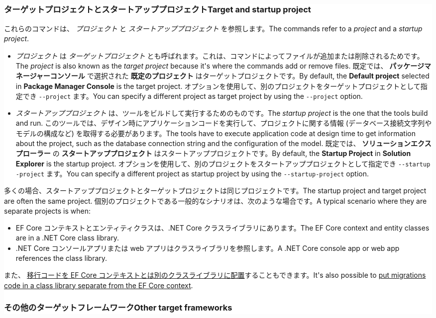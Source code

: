 ### <a name="target-and-startup-project"></a><span data-ttu-id="2df6d-121">ターゲットプロジェクトとスタートアッププロジェクト</span><span class="sxs-lookup"><span data-stu-id="2df6d-121">Target and startup project</span></span>

<span data-ttu-id="2df6d-122">これらのコマンドは、 *プロジェクト* と *スタートアッププロジェクト* を参照します。</span><span class="sxs-lookup"><span data-stu-id="2df6d-122">The commands refer to a *project* and a *startup project*.</span></span>

* <span data-ttu-id="2df6d-123">*プロジェクト* は *ターゲットプロジェクト* とも呼ばれます。これは、コマンドによってファイルが追加または削除されるためです。</span><span class="sxs-lookup"><span data-stu-id="2df6d-123">The *project* is also known as the *target project* because it's where the commands add or remove files.</span></span> <span data-ttu-id="2df6d-124">既定では、 **パッケージマネージャーコンソール** で選択された **既定のプロジェクト** はターゲットプロジェクトです。</span><span class="sxs-lookup"><span data-stu-id="2df6d-124">By default, the **Default project** selected in **Package Manager Console** is the target project.</span></span> <span data-ttu-id="2df6d-125">オプションを使用して、別のプロジェクトをターゲットプロジェクトとして指定でき <nobr>`--project`</nobr> ます。</span><span class="sxs-lookup"><span data-stu-id="2df6d-125">You can specify a different project as target project by using the <nobr>`--project`</nobr> option.</span></span>

* <span data-ttu-id="2df6d-126">*スタートアッププロジェクト* は、ツールをビルドして実行するためのものです。</span><span class="sxs-lookup"><span data-stu-id="2df6d-126">The *startup project* is the one that the tools build and run.</span></span> <span data-ttu-id="2df6d-127">このツールでは、デザイン時にアプリケーションコードを実行して、プロジェクトに関する情報 (データベース接続文字列やモデルの構成など) を取得する必要があります。</span><span class="sxs-lookup"><span data-stu-id="2df6d-127">The tools have to execute application code at design time to get information about the project, such as the database connection string and the configuration of the model.</span></span> <span data-ttu-id="2df6d-128">既定では、 **ソリューションエクスプローラー** の **スタートアッププロジェクト** はスタートアッププロジェクトです。</span><span class="sxs-lookup"><span data-stu-id="2df6d-128">By default, the **Startup Project** in **Solution Explorer** is the startup project.</span></span> <span data-ttu-id="2df6d-129">オプションを使用して、別のプロジェクトをスタートアッププロジェクトとして指定でき <nobr>`--startup-project`</nobr> ます。</span><span class="sxs-lookup"><span data-stu-id="2df6d-129">You can specify a different project as startup project by using the <nobr>`--startup-project`</nobr> option.</span></span>

<span data-ttu-id="2df6d-130">多くの場合、スタートアッププロジェクトとターゲットプロジェクトは同じプロジェクトです。</span><span class="sxs-lookup"><span data-stu-id="2df6d-130">The startup project and target project are often the same project.</span></span> <span data-ttu-id="2df6d-131">個別のプロジェクトである一般的なシナリオは、次のような場合です。</span><span class="sxs-lookup"><span data-stu-id="2df6d-131">A typical scenario where they are separate projects is when:</span></span>

* <span data-ttu-id="2df6d-132">EF Core コンテキストとエンティティクラスは、.NET Core クラスライブラリにあります。</span><span class="sxs-lookup"><span data-stu-id="2df6d-132">The EF Core context and entity classes are in a .NET Core class library.</span></span>
* <span data-ttu-id="2df6d-133">.NET Core コンソールアプリまたは web アプリはクラスライブラリを参照します。</span><span class="sxs-lookup"><span data-stu-id="2df6d-133">A .NET Core console app or web app references the class library.</span></span>

<span data-ttu-id="2df6d-134">また、 [移行コードを EF Core コンテキストとは別のクラスライブラリに配置](xref:core/managing-schemas/migrations/projects)することもできます。</span><span class="sxs-lookup"><span data-stu-id="2df6d-134">It's also possible to [put migrations code in a class library separate from the EF Core context](xref:core/managing-schemas/migrations/projects).</span></span>

### <a name="other-target-frameworks"></a><span data-ttu-id="2df6d-135">その他のターゲットフレームワーク</span><span class="sxs-lookup"><span data-stu-id="2df6d-135">Other target frameworks</span></span>
